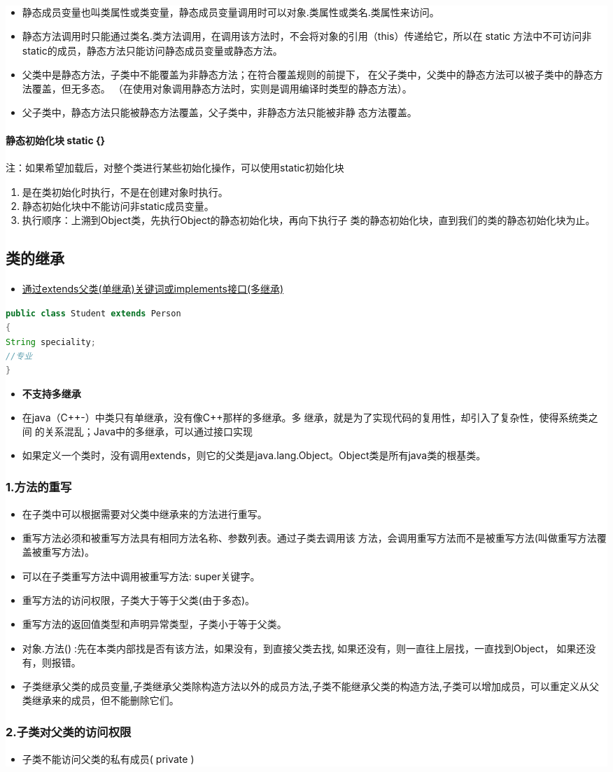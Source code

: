 - 静态成员变量也叫类属性或类变量，静态成员变量调用时可以对象.类属性或类名.类属性来访问。

- 静态方法调用时只能通过类名.类方法调用，在调用该方法时，不会将对象的引用（this）传递给它，所以在 static 方法中不可访问非static的成员，静态方法只能访问静态成员变量或静态方法。

-  父类中是静态方法，子类中不能覆盖为非静态方法；在符合覆盖规则的前提下， 在父子类中，父类中的静态方法可以被子类中的静态方法覆盖，但无多态。 （在使用对象调用静态方法时，实则是调用编译时类型的静态方法）。

- 父子类中，静态方法只能被静态方法覆盖，父子类中，非静态方法只能被非静 态方法覆盖。

#### 静态初始化块 static {}

注：如果希望加载后，对整个类进行某些初始化操作，可以使用static初始化块

1. 是在类初始化时执行，不是在创建对象时执行。 
2. 静态初始化块中不能访问非static成员变量。
3. 执行顺序：上溯到Object类，先执行Object的静态初始化块，再向下执行子 类的静态初始化块，直到我们的类的静态初始化块为止。


## 类的继承

- <u>通过extends父类(单继承)关键词或implements接口(多继承)</u>

```java
public class Student extends Person
{
String speciality;
//专业
}
```

- **不支持多继承**

- 在java（C++-）中类只有单继承，没有像C++那样的多继承。多 继承，就是为了实现代码的复用性，却引入了复杂性，使得系统类之间 的关系混乱；Java中的多继承，可以通过接口实现

- 如果定义一个类时，没有调用extends，则它的父类是java.lang.Object。Object类是所有java类的根基类。



### 1.方法的重写

- 在子类中可以根据需要对父类中继承来的方法进行重写。

- 重写方法必须和被重写方法具有相同方法名称、参数列表。通过子类去调用该
  方法，会调用重写方法而不是被重写方法(叫做重写方法覆盖被重写方法)。
  
- 可以在子类重写方法中调用被重写方法: super关键字。

- 重写方法的访问权限，子类大于等于父类(由于多态)。

- 重写方法的返回值类型和声明异常类型，子类小于等于父类。

- 对象.方法() :先在本类内部找是否有该方法，如果没有，到直接父类去找,
  如果还没有，则一直往上层找，一直找到Object， 如果还没有，则报错。
  
- 子类继承父类的成员变量,子类继承父类除构造方法以外的成员方法,子类不能继承父类的构造方法,子类可以增加成员，可以重定义从父类继承来的成员，但不能删除它们。

### 2.子类对父类的访问权限

- 子类不能访问父类的私有成员( private )
